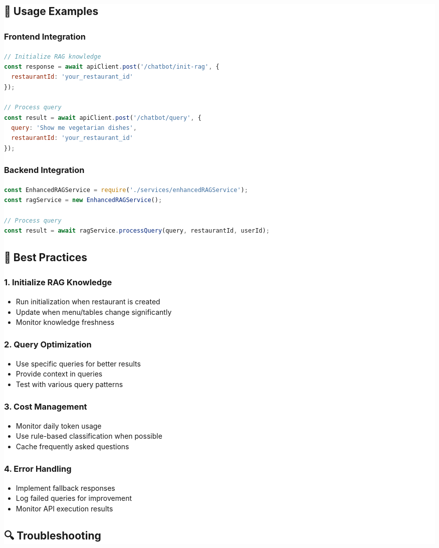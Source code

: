 ## 🔧 Usage Examples

### Frontend Integration
```javascript
// Initialize RAG knowledge
const response = await apiClient.post('/chatbot/init-rag', {
  restaurantId: 'your_restaurant_id'
});

// Process query
const result = await apiClient.post('/chatbot/query', {
  query: 'Show me vegetarian dishes',
  restaurantId: 'your_restaurant_id'
});
```

### Backend Integration
```javascript
const EnhancedRAGService = require('./services/enhancedRAGService');
const ragService = new EnhancedRAGService();

// Process query
const result = await ragService.processQuery(query, restaurantId, userId);
```

## 🎯 Best Practices

### 1. Initialize RAG Knowledge
- Run initialization when restaurant is created
- Update when menu/tables change significantly
- Monitor knowledge freshness

### 2. Query Optimization
- Use specific queries for better results
- Provide context in queries
- Test with various query patterns

### 3. Cost Management
- Monitor daily token usage
- Use rule-based classification when possible
- Cache frequently asked questions

### 4. Error Handling
- Implement fallback responses
- Log failed queries for improvement
- Monitor API execution results

## 🔍 Troubleshooting
